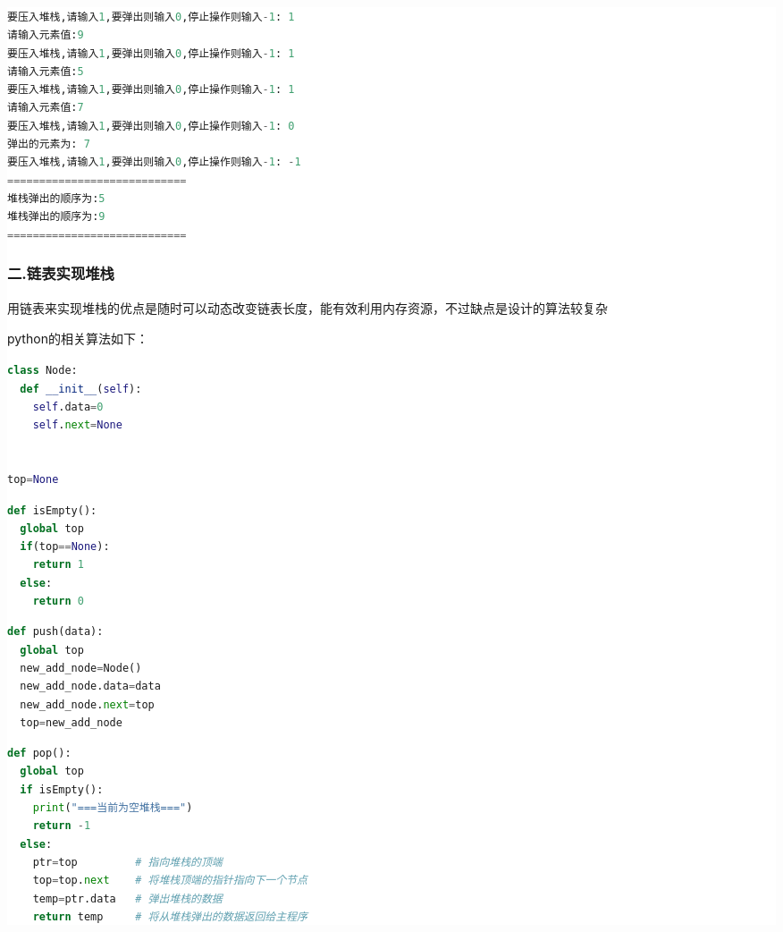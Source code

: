 ```python
要压入堆栈,请输入1,要弹出则输入0,停止操作则输入-1: 1
请输入元素值:9
要压入堆栈,请输入1,要弹出则输入0,停止操作则输入-1: 1
请输入元素值:5
要压入堆栈,请输入1,要弹出则输入0,停止操作则输入-1: 1
请输入元素值:7
要压入堆栈,请输入1,要弹出则输入0,停止操作则输入-1: 0
弹出的元素为: 7
要压入堆栈,请输入1,要弹出则输入0,停止操作则输入-1: -1
============================
堆栈弹出的顺序为:5
堆栈弹出的顺序为:9
============================
```

<a name="9fb67d42"></a>
### 二.链表实现堆栈
用链表来实现堆栈的优点是随时可以动态改变链表长度，能有效利用内存资源，不过缺点是设计的算法较复杂

python的相关算法如下：

```python
class Node:
  def __init__(self):
    self.data=0
    self.next=None
    
    
top=None
```

```python
def isEmpty():
  global top
  if(top==None):
    return 1
  else:
    return 0
```

```python
def push(data):
  global top
  new_add_node=Node()
  new_add_node.data=data
  new_add_node.next=top
  top=new_add_node
```

```python
def pop():
  global top
  if isEmpty():
    print("===当前为空堆栈===")
    return -1
  else:
    ptr=top         # 指向堆栈的顶端
    top=top.next    # 将堆栈顶端的指针指向下一个节点
    temp=ptr.data   # 弹出堆栈的数据
    return temp     # 将从堆栈弹出的数据返回给主程序
```
